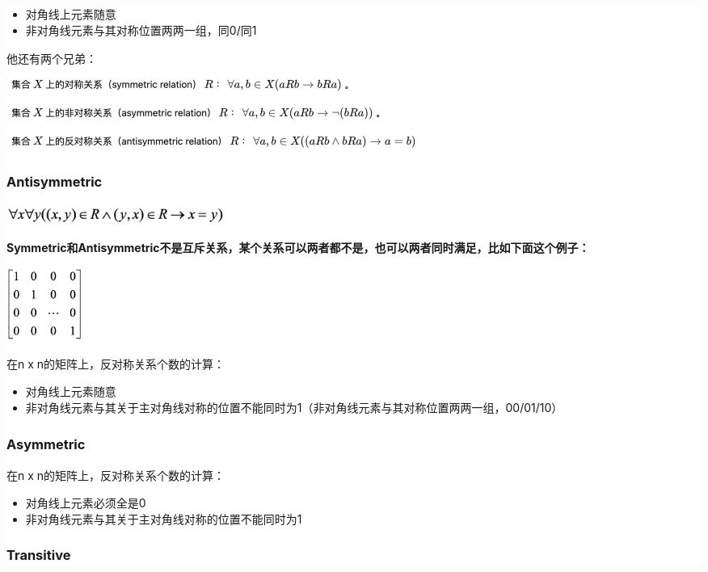 - 对角线上元素随意
- 非对角线元素与其对称位置两两一组，同0/同1

他还有两个兄弟：

<img src="./离散数学笔记.assets/image-20230507235422535.png" alt="image-20230507235422535" style="zoom:50%;" />

### Antisymmetric

<img src="./离散数学笔记.assets/image-20230507221316462.png" alt="image-20230507221316462" style="zoom:40%;" />

**Symmetric和Antisymmetric不是互斥关系，某个关系可以两者都不是，也可以两者同时满足，比如下面这个例子：**

<img src="./离散数学笔记.assets/image-20230507221434352.png" alt="image-20230507221434352" style="zoom:33%;" />

在n x n的矩阵上，反对称关系个数的计算：

- 对角线上元素随意
- 非对角线元素与其关于主对角线对称的位置不能同时为1（非对角线元素与其对称位置两两一组，00/01/10）

### Asymmetric

在n x n的矩阵上，反对称关系个数的计算：

- 对角线上元素必须全是0
- 非对角线元素与其关于主对角线对称的位置不能同时为1

### Transitive
